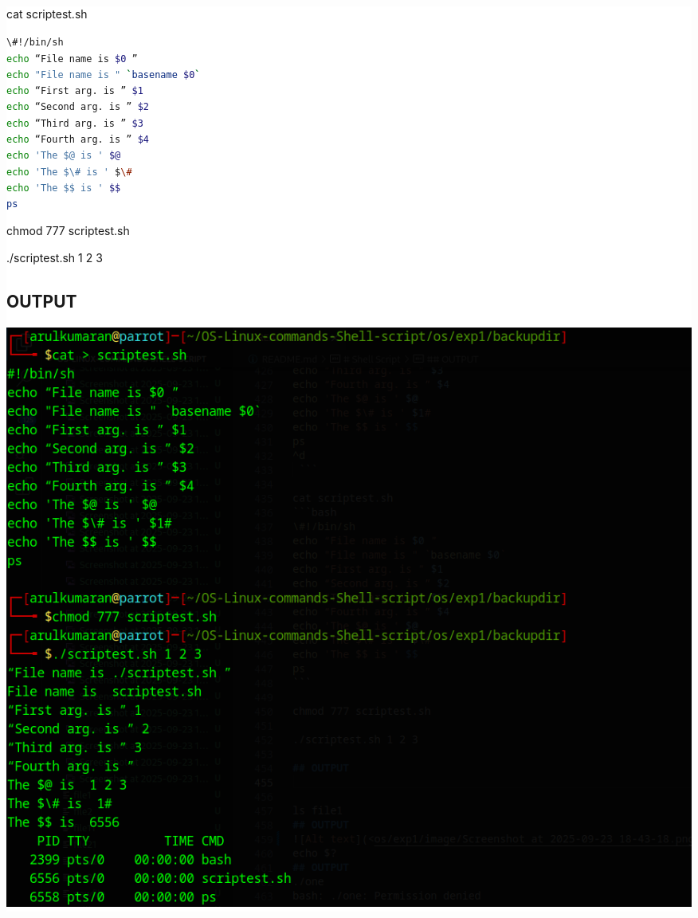 cat scriptest.sh 
```bash
\#!/bin/sh
echo “File name is $0 ”
echo "File name is " `basename $0`
echo “First arg. is ” $1
echo “Second arg. is ” $2
echo “Third arg. is ” $3
echo “Fourth arg. is ” $4
echo 'The $@ is ' $@
echo 'The $\# is ' $\#
echo 'The $$ is ' $$
ps
```
 
chmod 777 scriptest.sh
 
./scriptest.sh 1 2 3

## OUTPUT
![Alt text](<os/exp1/image/Screenshot at 2025-09-23 18-47-30.png>)
 
